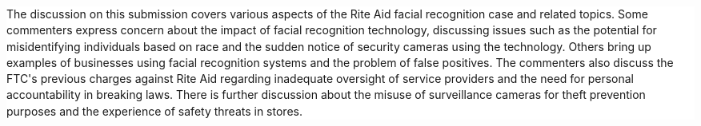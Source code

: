 The discussion on this submission covers various aspects of the Rite Aid facial recognition case and related topics. Some commenters express concern about the impact of facial recognition technology, discussing issues such as the potential for misidentifying individuals based on race and the sudden notice of security cameras using the technology. Others bring up examples of businesses using facial recognition systems and the problem of false positives. The commenters also discuss the FTC's previous charges against Rite Aid regarding inadequate oversight of service providers and the need for personal accountability in breaking laws. There is further discussion about the misuse of surveillance cameras for theft prevention purposes and the experience of safety threats in stores.

